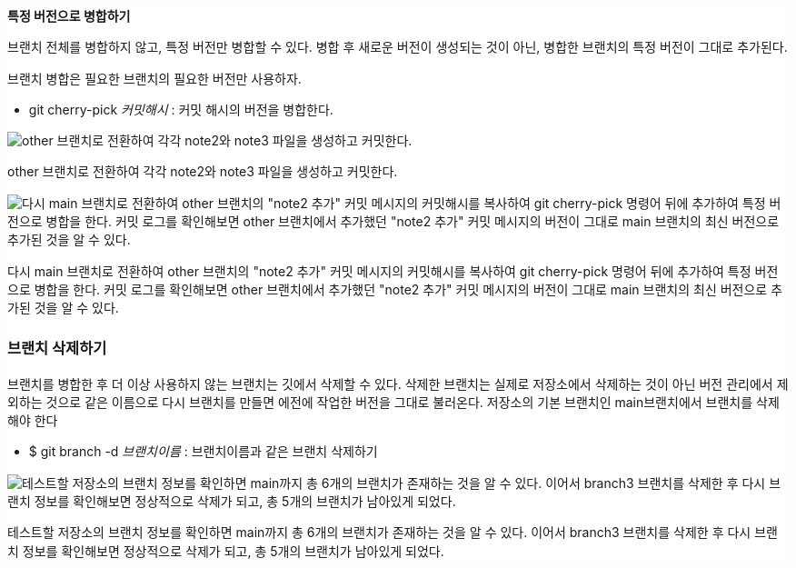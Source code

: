 **특정 버전으로 병합하기**

브랜치 전체를 병합하지 않고,  특정 버전만 병합할 수 있다. 병합 후 새로운 버전이 생성되는 것이 아닌, 병합한 브랜치의 특정 버전이 그대로 추가된다. 

브랜치 병합은 필요한 브랜치의 필요한 버전만 사용하자.

- git cherry-pick *커밋해시* : 커밋 해시의 버전을 병합한다.

![other 브랜치로 전환하여 각각 note2와 note3 파일을 생성하고 커밋한다.](image%2024.png)

other 브랜치로 전환하여 각각 note2와 note3 파일을 생성하고 커밋한다.

![다시 main 브랜치로 전환하여 other 브랜치의 "note2 추가" 커밋 메시지의 커밋해시를 복사하여 git cherry-pick 명령어 뒤에 추가하여 특정 버전으로 병합을 한다. 커밋 로그를 확인해보면 other 브랜치에서 추가했던 "note2 추가" 커밋 메시지의 버전이 그대로 main 브랜치의 최신 버전으로 추가된 것을 알 수 있다.](image%2025.png)

다시 main 브랜치로 전환하여 other 브랜치의 "note2 추가" 커밋 메시지의 커밋해시를 복사하여 git cherry-pick 명령어 뒤에 추가하여 특정 버전으로 병합을 한다. 커밋 로그를 확인해보면 other 브랜치에서 추가했던 "note2 추가" 커밋 메시지의 버전이 그대로 main 브랜치의 최신 버전으로 추가된 것을 알 수 있다.

### **브랜치 삭제하기**

브랜치를 병합한 후 더 이상 사용하지 않는 브랜치는 깃에서 삭제할 수 있다. 삭제한 브랜치는 실제로 저장소에서 삭제하는 것이 아닌 버전 관리에서 제외하는 것으로 같은 이름으로 다시 브랜치를 만들면 에전에 작업한 버전을 그대로 불러온다. 저장소의 기본 브랜치인 main브랜치에서 브랜치를 삭제해야 한다

- $ git branch -d *브랜치이름* : 브랜치이름과 같은 브랜치 삭제하기

![테스트할 저장소의 브랜치 정보를 확인하면 main까지 총 6개의 브랜치가 존재하는 것을 알 수 있다. 이어서 branch3 브랜치를 삭제한 후 다시 브랜치 정보를 확인해보면 정상적으로 삭제가 되고, 총 5개의 브랜치가 남아있게 되었다.](image%2026.png)

테스트할 저장소의 브랜치 정보를 확인하면 main까지 총 6개의 브랜치가 존재하는 것을 알 수 있다. 이어서 branch3 브랜치를 삭제한 후 다시 브랜치 정보를 확인해보면 정상적으로 삭제가 되고, 총 5개의 브랜치가 남아있게 되었다.